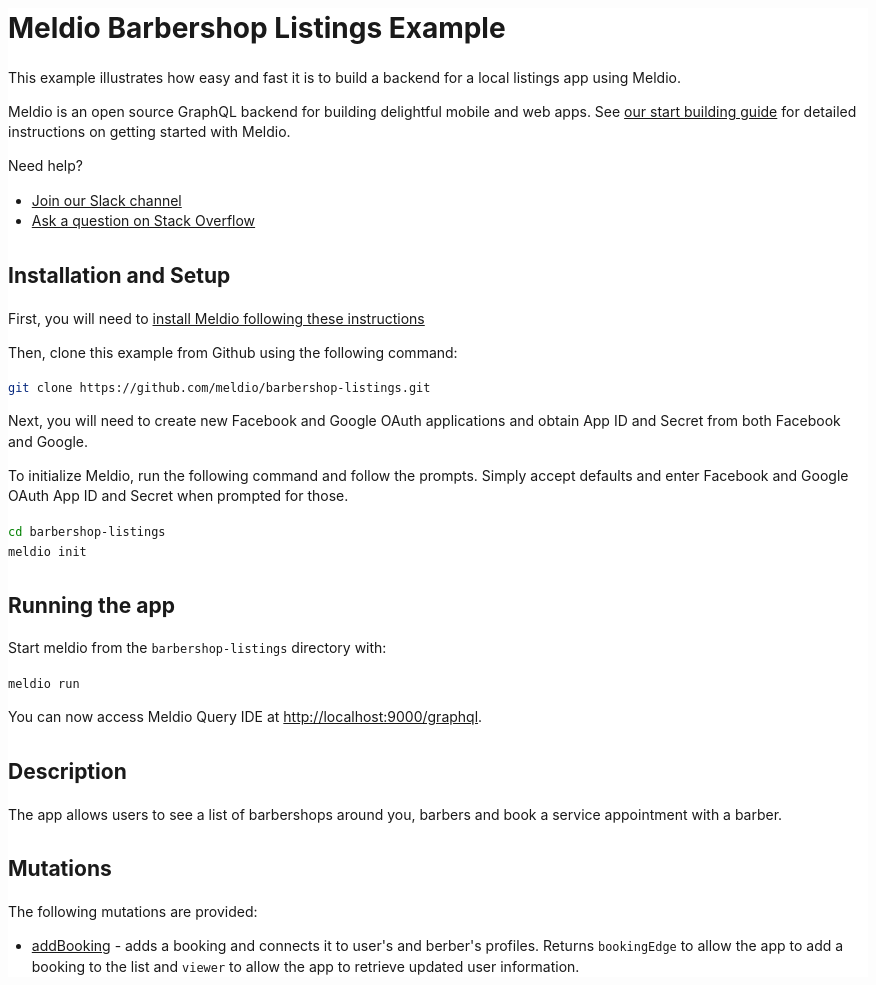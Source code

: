 # Meldio Barbershop Listings Example

This example illustrates how easy and fast it is to build a backend for a
local listings app using Meldio.

Meldio is an open source GraphQL backend for building delightful mobile and web
apps. See [our start building guide](https://www.meldio.com/start-building) for
detailed instructions on getting started with Meldio.

Need help?
  * [Join our Slack channel](https://meldio-slack.herokuapp.com)
  * [Ask a question on Stack Overflow](https://stackoverflow.com/questions/ask?tags=meldio)

## Installation and Setup

First, you will need to [install Meldio following these instructions](https://www.meldio.com/start-building#requirements)

Then, clone this example from Github using the following command:

```bash
git clone https://github.com/meldio/barbershop-listings.git
```

Next, you will need to create new Facebook and Google OAuth applications and
obtain App ID and Secret from both Facebook and Google.

To initialize Meldio, run the following command and follow the prompts.
Simply accept defaults and enter Facebook and Google OAuth App ID and Secret
when prompted for those.

```bash
cd barbershop-listings
meldio init
```

## Running the app
Start meldio from the `barbershop-listings` directory with:
```bash
meldio run
```

You can now access Meldio Query IDE at [http://localhost:9000/graphql](http://localhost:9000/graphql).

## Description

The app allows users to see a list of barbershops around you, barbers and book
a service appointment with a barber.

## Mutations

The following mutations are provided:
* [addBooking](https://github.com/meldio/barbershop-listings/blob/master/mutations/addBooking.js) -
  adds a booking and connects it to user's and berber's profiles. Returns
  `bookingEdge` to allow the app to add a booking to the list and `viewer` to
  allow the app to retrieve updated user information.
